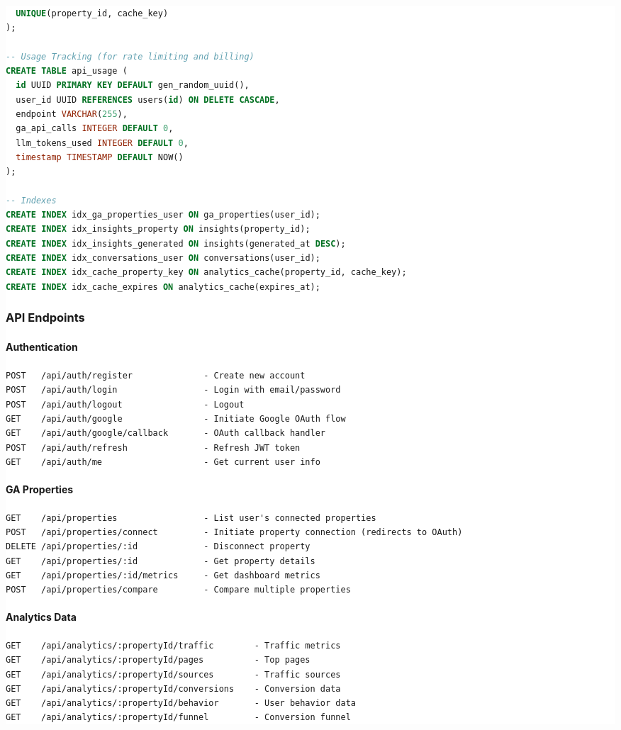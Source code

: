 ```sql
  UNIQUE(property_id, cache_key)
);

-- Usage Tracking (for rate limiting and billing)
CREATE TABLE api_usage (
  id UUID PRIMARY KEY DEFAULT gen_random_uuid(),
  user_id UUID REFERENCES users(id) ON DELETE CASCADE,
  endpoint VARCHAR(255),
  ga_api_calls INTEGER DEFAULT 0,
  llm_tokens_used INTEGER DEFAULT 0,
  timestamp TIMESTAMP DEFAULT NOW()
);

-- Indexes
CREATE INDEX idx_ga_properties_user ON ga_properties(user_id);
CREATE INDEX idx_insights_property ON insights(property_id);
CREATE INDEX idx_insights_generated ON insights(generated_at DESC);
CREATE INDEX idx_conversations_user ON conversations(user_id);
CREATE INDEX idx_cache_property_key ON analytics_cache(property_id, cache_key);
CREATE INDEX idx_cache_expires ON analytics_cache(expires_at);
```

### API Endpoints

#### Authentication
```
POST   /api/auth/register              - Create new account
POST   /api/auth/login                 - Login with email/password
POST   /api/auth/logout                - Logout
GET    /api/auth/google                - Initiate Google OAuth flow
GET    /api/auth/google/callback       - OAuth callback handler
POST   /api/auth/refresh               - Refresh JWT token
GET    /api/auth/me                    - Get current user info
```

#### GA Properties
```
GET    /api/properties                 - List user's connected properties
POST   /api/properties/connect         - Initiate property connection (redirects to OAuth)
DELETE /api/properties/:id             - Disconnect property
GET    /api/properties/:id             - Get property details
GET    /api/properties/:id/metrics     - Get dashboard metrics
POST   /api/properties/compare         - Compare multiple properties
```

#### Analytics Data
```
GET    /api/analytics/:propertyId/traffic        - Traffic metrics
GET    /api/analytics/:propertyId/pages          - Top pages
GET    /api/analytics/:propertyId/sources        - Traffic sources
GET    /api/analytics/:propertyId/conversions    - Conversion data
GET    /api/analytics/:propertyId/behavior       - User behavior data
GET    /api/analytics/:propertyId/funnel         - Conversion funnel
```
